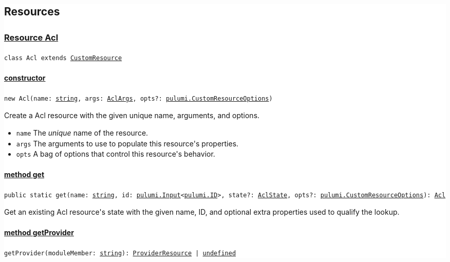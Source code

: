 
<h2 id="resources">Resources</h2>
<h3 class="pdoc-module-header" id="Acl" data-link-title="Acl">
    <a href="https://github.com/pulumi/pulumi-kafka/blob/f1fb3fcee849f0807304956412eaababd0e27e48/sdk/nodejs/acl.ts#L7">
        Resource <strong>Acl</strong>
    </a>
</h3>

<pre class="highlight"><code><span class='kr'>class</span> <span class='nx'>Acl</span> <span class='kr'>extends</span> <a href='/docs/reference/pkg/nodejs/pulumi/pulumi/#CustomResource'>CustomResource</a></code></pre>
<h4 class="pdoc-member-header" id="Acl-constructor">
<a class="pdoc-child-name" href="https://github.com/pulumi/pulumi-kafka/blob/f1fb3fcee849f0807304956412eaababd0e27e48/sdk/nodejs/acl.ts#L43"> <b>constructor</b></a>
</h4>


<pre class="highlight"><code><span class='kd'></span><span class='kd'>new</span> Acl(name: <span class='kd'><a href='https://developer.mozilla.org/en-US/docs/Web/JavaScript/Reference/Global_Objects/String'>string</a></span>, args: <a href='#AclArgs'>AclArgs</a>, opts?: <a href='/docs/reference/pkg/nodejs/pulumi/pulumi/#CustomResourceOptions'>pulumi.CustomResourceOptions</a>)</code></pre>


Create a Acl resource with the given unique name, arguments, and options.

* `name` The _unique_ name of the resource.
* `args` The arguments to use to populate this resource&#39;s properties.
* `opts` A bag of options that control this resource&#39;s behavior.

<h4 class="pdoc-member-header" id="Acl-get">
<a class="pdoc-child-name" href="https://github.com/pulumi/pulumi-kafka/blob/f1fb3fcee849f0807304956412eaababd0e27e48/sdk/nodejs/acl.ts#L16">method <b>get</b></a>
</h4>


<pre class="highlight"><code><span class='kd'>public static </span>get(name: <span class='kd'><a href='https://developer.mozilla.org/en-US/docs/Web/JavaScript/Reference/Global_Objects/String'>string</a></span>, id: <a href='/docs/reference/pkg/nodejs/pulumi/pulumi/#Input'>pulumi.Input</a>&lt;<a href='/docs/reference/pkg/nodejs/pulumi/pulumi/#ID'>pulumi.ID</a>&gt;, state?: <a href='#AclState'>AclState</a>, opts?: <a href='/docs/reference/pkg/nodejs/pulumi/pulumi/#CustomResourceOptions'>pulumi.CustomResourceOptions</a>): <a href='#Acl'>Acl</a></code></pre>


Get an existing Acl resource's state with the given name, ID, and optional extra
properties used to qualify the lookup.

<h4 class="pdoc-member-header" id="Acl-getProvider">
<a class="pdoc-child-name" href="https://github.com/pulumi/pulumi-kafka/blob/f1fb3fcee849f0807304956412eaababd0e27e48/sdk/nodejs/acl.ts#L7">method <b>getProvider</b></a>
</h4>


<pre class="highlight"><code><span class='kd'></span>getProvider(moduleMember: <span class='kd'><a href='https://developer.mozilla.org/en-US/docs/Web/JavaScript/Reference/Global_Objects/String'>string</a></span>): <a href='/docs/reference/pkg/nodejs/pulumi/pulumi/#ProviderResource'>ProviderResource</a> | <span class='kd'><a href='https://developer.mozilla.org/en-US/docs/Web/JavaScript/Reference/Global_Objects/undefined'>undefined</a></span></code></pre>
